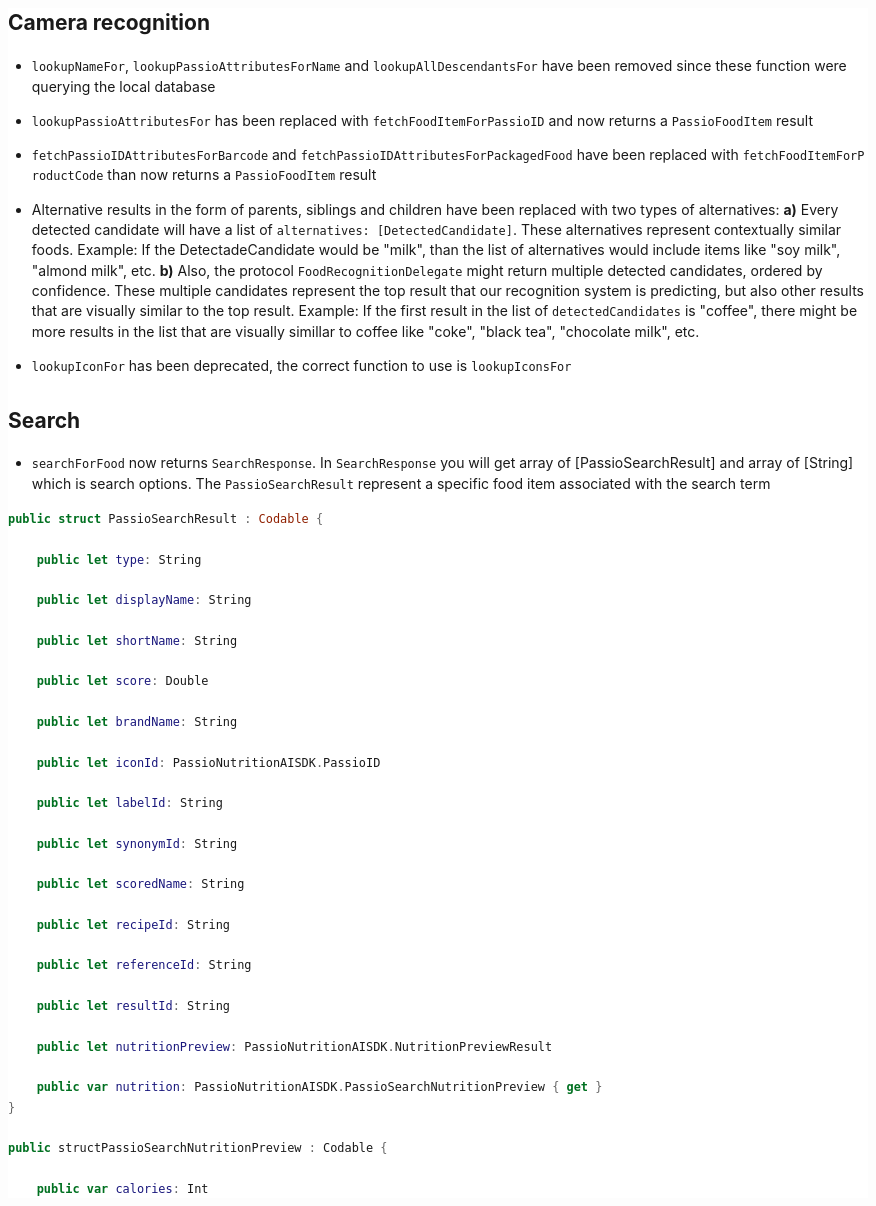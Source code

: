 ## Camera recognition

* ```lookupNameFor```, ```lookupPassioAttributesForName``` and ```lookupAllDescendantsFor``` have been removed since these function were querying the local database

* ```lookupPassioAttributesFor``` has been replaced with ```fetchFoodItemForPassioID``` and now returns a ```PassioFoodItem``` result

* ```fetchPassioIDAttributesForBarcode``` and ```fetchPassioIDAttributesForPackagedFood``` have been replaced with ```fetchFoodItemForProductCode``` than now returns a ```PassioFoodItem``` result

* Alternative results in the form of parents, siblings and children have been replaced with two types of alternatives: **a)** Every detected candidate will have a list of ```alternatives: [DetectedCandidate]```. These alternatives represent contextually similar foods. Example: If the DetectadeCandidate would be "milk", than the list of alternatives would include items like "soy milk", "almond milk", etc. **b)** Also, the protocol ```FoodRecognitionDelegate``` might return multiple detected candidates, ordered by confidence. These multiple candidates represent the top result that our recognition system is predicting, but also other results that are visually similar to the top result. Example: If the first result in the list of ```detectedCandidates``` is "coffee", there might be more results in the list that are visually simillar to coffee like "coke", "black tea", "chocolate milk", etc.

* ```lookupIconFor``` has been deprecated, the correct function to use is ```lookupIconsFor```

## Search

* ```searchForFood``` now returns ```SearchResponse```. In ```SearchResponse``` you will get array of [PassioSearchResult] and array of [String] which is search options. The ```PassioSearchResult``` represent a specific food item associated with the search term

```Swift
public struct PassioSearchResult : Codable {

    public let type: String

    public let displayName: String

    public let shortName: String

    public let score: Double

    public let brandName: String

    public let iconId: PassioNutritionAISDK.PassioID

    public let labelId: String

    public let synonymId: String

    public let scoredName: String

    public let recipeId: String

    public let referenceId: String

    public let resultId: String

    public let nutritionPreview: PassioNutritionAISDK.NutritionPreviewResult

    public var nutrition: PassioNutritionAISDK.PassioSearchNutritionPreview { get }
}

public structPassioSearchNutritionPreview : Codable {

    public var calories: Int

```